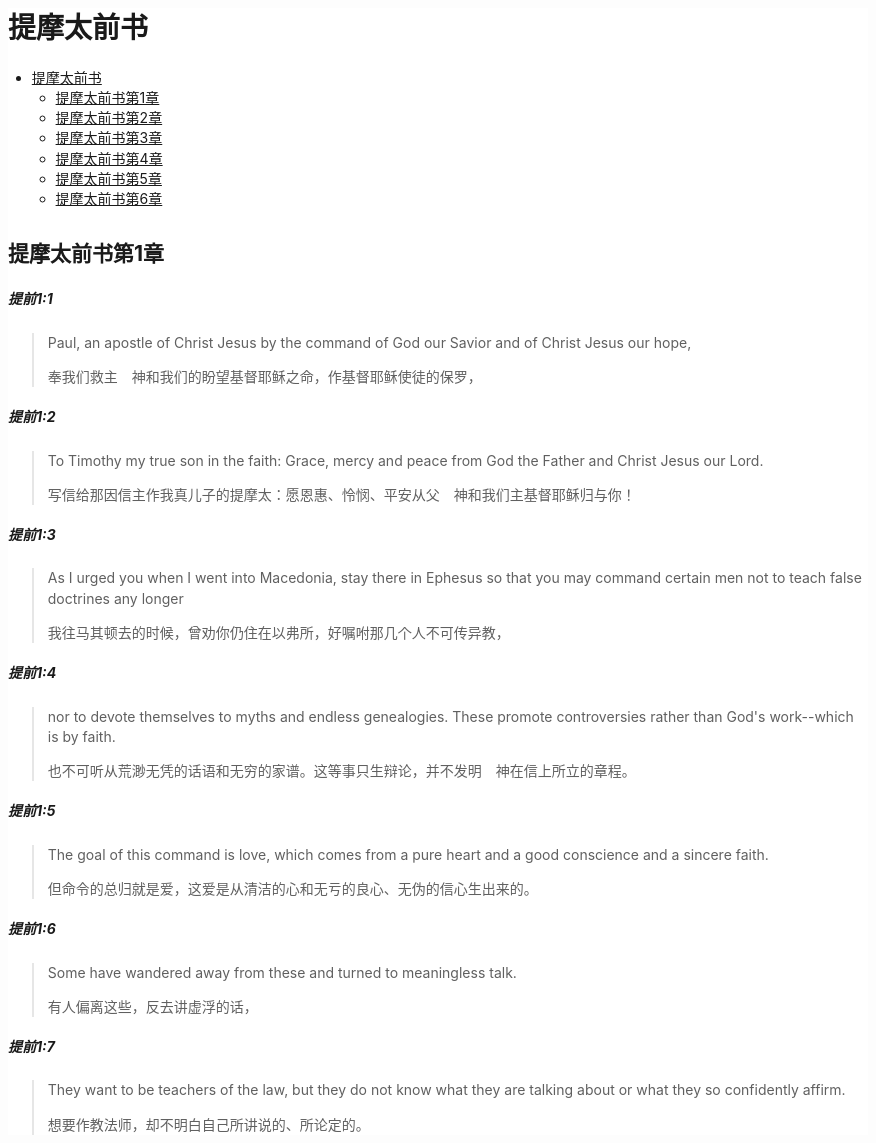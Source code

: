 # 提摩太前书


- [提摩太前书](#提摩太前书)
    - [提摩太前书第1章](#提摩太前书第1章)
    - [提摩太前书第2章](#提摩太前书第2章)
    - [提摩太前书第3章](#提摩太前书第3章)
    - [提摩太前书第4章](#提摩太前书第4章)
    - [提摩太前书第5章](#提摩太前书第5章)
    - [提摩太前书第6章](#提摩太前书第6章)


## 提摩太前书第1章
##### 提前1:1
> Paul, an apostle of Christ Jesus by the command of God our Savior and of Christ Jesus our hope,
>
> 奉我们救主　神和我们的盼望基督耶稣之命，作基督耶稣使徒的保罗，


##### 提前1:2
> To Timothy my true son in the faith: Grace, mercy and peace from God the Father and Christ Jesus our Lord.
>
> 写信给那因信主作我真儿子的提摩太：愿恩惠、怜悯、平安从父　神和我们主基督耶稣归与你！


##### 提前1:3
> As I urged you when I went into Macedonia, stay there in Ephesus so that you may command certain men not to teach false doctrines any longer
>
> 我往马其顿去的时候，曾劝你仍住在以弗所，好嘱咐那几个人不可传异教，


##### 提前1:4
> nor to devote themselves to myths and endless genealogies. These promote controversies rather than God's work--which is by faith.
>
> 也不可听从荒渺无凭的话语和无穷的家谱。这等事只生辩论，并不发明　神在信上所立的章程。


##### 提前1:5
> The goal of this command is love, which comes from a pure heart and a good conscience and a sincere faith.
>
> 但命令的总归就是爱，这爱是从清洁的心和无亏的良心、无伪的信心生出来的。


##### 提前1:6
> Some have wandered away from these and turned to meaningless talk.
>
> 有人偏离这些，反去讲虚浮的话，


##### 提前1:7
> They want to be teachers of the law, but they do not know what they are talking about or what they so confidently affirm.
>
> 想要作教法师，却不明白自己所讲说的、所论定的。
